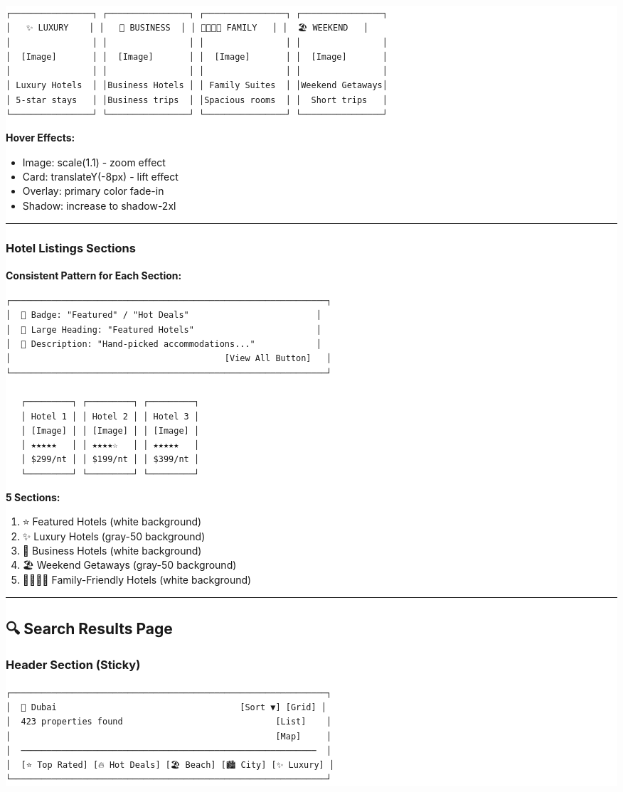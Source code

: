 ```
┌────────────────┐ ┌────────────────┐ ┌────────────────┐ ┌────────────────┐
│   ✨ LUXURY    │ │   💼 BUSINESS  │ │ 👨‍👩‍👧‍👦 FAMILY   │ │  🏖️ WEEKEND   │
│                │ │                │ │                │ │                │
│  [Image]       │ │  [Image]       │ │  [Image]       │ │  [Image]       │
│                │ │                │ │                │ │                │
│ Luxury Hotels  │ │Business Hotels │ │ Family Suites  │ │Weekend Getaways│
│ 5-star stays   │ │Business trips  │ │Spacious rooms  │ │  Short trips   │
└────────────────┘ └────────────────┘ └────────────────┘ └────────────────┘
```

**Hover Effects:**
- Image: scale(1.1) - zoom effect
- Card: translateY(-8px) - lift effect
- Overlay: primary color fade-in
- Shadow: increase to shadow-2xl

---

### Hotel Listings Sections
**Consistent Pattern for Each Section:**

```
┌──────────────────────────────────────────────────────────────┐
│  📛 Badge: "Featured" / "Hot Deals"                         │
│  🏨 Large Heading: "Featured Hotels"                        │
│  📝 Description: "Hand-picked accommodations..."            │
│                                          [View All Button]   │
└──────────────────────────────────────────────────────────────┘

   ┌─────────┐ ┌─────────┐ ┌─────────┐
   │ Hotel 1 │ │ Hotel 2 │ │ Hotel 3 │
   │ [Image] │ │ [Image] │ │ [Image] │
   │ ★★★★★   │ │ ★★★★☆   │ │ ★★★★★   │
   │ $299/nt │ │ $199/nt │ │ $399/nt │
   └─────────┘ └─────────┘ └─────────┘
```

**5 Sections:**
1. ⭐ Featured Hotels (white background)
2. ✨ Luxury Hotels (gray-50 background)
3. 💼 Business Hotels (white background)
4. 🏖️ Weekend Getaways (gray-50 background)
5. 👨‍👩‍👧‍👦 Family-Friendly Hotels (white background)

---

## 🔍 Search Results Page

### Header Section (Sticky)
```
┌──────────────────────────────────────────────────────────────┐
│  📍 Dubai                                    [Sort ▼] [Grid] │
│  423 properties found                              [List]    │
│                                                    [Map]     │
│  ──────────────────────────────────────────────────────────  │
│  [⭐ Top Rated] [🔥 Hot Deals] [🏖️ Beach] [🏙️ City] [✨ Luxury] │
└──────────────────────────────────────────────────────────────┘
```
